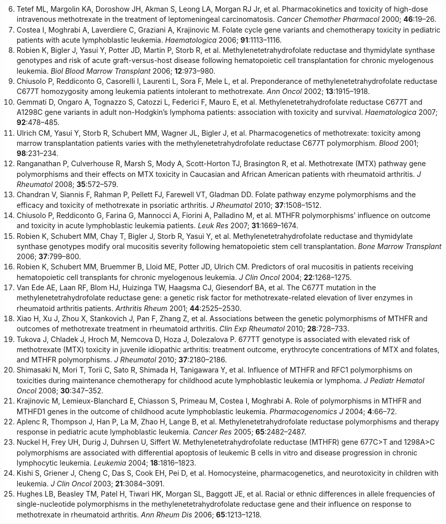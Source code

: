 6. Tetef ML, Margolin KA, Doroshow JH, Akman S, Leong LA, Morgan RJ Jr, et al. Pharmacokinetics and toxicity of high-dose intravenous methotrexate in the treatment of leptomeningeal carcinomatosis. *Cancer Chemother Pharmacol* 2000; **46**:19–26.
7. Costea I, Moghrabi A, Laverdiere C, Graziani A, Krajinovic M. Folate cycle gene variants and chemotherapy toxicity in pediatric patients with acute lymphoblastic leukemia. *Haematologica* 2006; **91**:1113–1116.
8. Robien K, Bigler J, Yasui Y, Potter JD, Martin P, Storb R, et al. Methylenetetrahydrofolate reductase and thymidylate synthase genotypes and risk of acute graft-versus-host disease following hematopoietic cell transplantation for chronic myelogenous leukemia. *Biol Blood Marrow Transplant* 2006; **12**:973–980.
9. Chiusolo P, Reddiconto G, Casorelli I, Laurenti L, Sora F, Mele L, et al. Preponderance of methylenetetrahydrofolate reductase C677T homozygosity among leukemia patients intolerant to methotrexate. *Ann Oncol* 2002; **13**:1915–1918.
10. Gemmati D, Ongaro A, Tognazzo S, Catozzi L, Federici F, Mauro E, et al. Methylenetetrahydrofolate reductase C677T and A1298C gene variants in adult non-Hodgkin’s lymphoma patients: association with toxicity and survival. *Haematologica* 2007; **92**:478–485.
11. Ulrich CM, Yasui Y, Storb R, Schubert MM, Wagner JL, Bigler J, et al. Pharmacogenetics of methotrexate: toxicity among marrow transplantation patients varies with the methylenetetrahydrofolate reductase C677T polymorphism. *Blood* 2001; **98**:231–234.
12. Ranganathan P, Culverhouse R, Marsh S, Mody A, Scott-Horton TJ, Brasington R, et al. Methotrexate (MTX) pathway gene polymorphisms and their effects on MTX toxicity in Caucasian and African American patients with rheumatoid arthritis. *J Rheumatol* 2008; **35**:572–579.
13. Chandran V, Siannis F, Rahman P, Pellett FJ, Farewell VT, Gladman DD. Folate pathway enzyme polymorphisms and the efficacy and toxicity of methotrexate in psoriatic arthritis. *J Rheumatol* 2010; **37**:1508–1512.
14. Chiusolo P, Reddiconto G, Farina G, Mannocci A, Fiorini A, Palladino M, et al. MTHFR polymorphisms’ influence on outcome and toxicity in acute lymphoblastic leukemia patients. *Leuk Res* 2007; **31**:1669–1674.
15. Robien K, Schubert MM, Chay T, Bigler J, Storb R, Yasui Y, et al. Methylenetetrahydrofolate reductase and thymidylate synthase genotypes modify oral mucositis severity following hematopoietic stem cell transplantation. *Bone Marrow Transplant* 2006; **37**:799–800.
16. Robien K, Schubert MM, Bruemmer B, Lloid ME, Potter JD, Ulrich CM. Predictors of oral mucositis in patients receiving hematopoietic cell transplants for chronic myelogenous leukemia. *J Clin Oncol* 2004; **22**:1268–1275.
17. Van Ede AE, Laan RF, Blom HJ, Huizinga TW, Haagsma CJ, Giesendorf BA, et al. The C677T mutation in the methylenetetrahydrofolate reductase gene: a genetic risk factor for methotrexate-related elevation of liver enzymes in rheumatoid arthritis patients. *Arthritis Rheum* 2001; **44**:2525–2530.
18. Xiao H, Xu J, Zhou X, Stankovich J, Pan F, Zhang Z, et al. Associations between the genetic polymorphisms of MTHFR and outcomes of methotrexate treatment in rheumatoid arthritis. *Clin Exp Rheumatol* 2010; **28**:728–733.
19. Tukova J, Chladek J, Hroch M, Nemcova D, Hoza J, Dolezalova P. 677TT genotype is associated with elevated risk of methotrexate (MTX) toxicity in juvenile idiopathic arthritis: treatment outcome, erythrocyte concentrations of MTX and folates, and MTHFR polymorphisms. *J Rheumatol* 2010; **37**:2180–2186.
20. Shimasaki N, Mori T, Torii C, Sato R, Shimada H, Tanigawara Y, et al. Influence of MTHFR and RFC1 polymorphisms on toxicities during maintenance chemotherapy for childhood acute lymphoblastic leukemia or lymphoma. *J Pediatr Hematol Oncol* 2008; **30**:347–352.
21. Krajinovic M, Lemieux-Blanchard E, Chiasson S, Primeau M, Costea I, Moghrabi A. Role of polymorphisms in MTHFR and MTHFD1 genes in the outcome of childhood acute lymphoblastic leukemia. *Pharmacogenomics J* 2004; **4**:66–72.
22. Aplenc R, Thompson J, Han P, La M, Zhao H, Lange B, et al. Methylenetetrahydrofolate reductase polymorphisms and therapy response in pediatric acute lymphoblastic leukemia. *Cancer Res* 2005; **65**:2482–2487.
23. Nuckel H, Frey UH, Durig J, Duhrsen U, Siffert W. Methylenetetrahydrofolate reductase (MTHFR) gene 677C>T and 1298A>C polymorphisms are associated with differential apoptosis of leukemic B cells in vitro and disease progression in chronic lymphocytic leukemia. *Leukemia* 2004; **18**:1816–1823.
24. Kishi S, Griener J, Cheng C, Das S, Cook EH, Pei D, et al. Homocysteine, pharmacogenetics, and neurotoxicity in children with leukemia. *J Clin Oncol* 2003; **21**:3084–3091.
25. Hughes LB, Beasley TM, Patel H, Tiwari HK, Morgan SL, Baggott JE, et al. Racial or ethnic differences in allele frequencies of single-nucleotide polymorphisms in the methylenetetrahydrofolate reductase gene and their influence on response to methotrexate in rheumatoid arthritis. *Ann Rheum Dis* 2006; **65**:1213–1218.